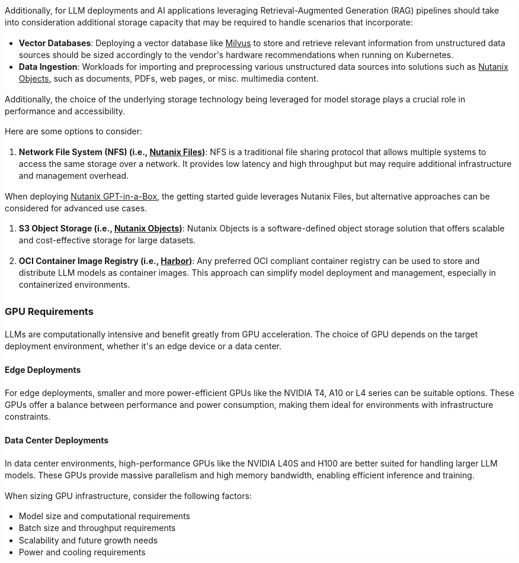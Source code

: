 Additionally, for LLM deployments and AI applications leveraging Retrieval-Augmented Generation (RAG) pipelines should take into consideration additional storage capacity that may be required to handle scenarios that incorporate:

- **Vector Databases**: Deploying a vector database like [Milvus](https://milvus.io/docs/prerequisite-helm.md) to store and retrieve relevant information from unstructured data sources should be sized accordingly to the vendor's hardware recommendations when running on Kubernetes. 
- **Data Ingestion**: Workloads for importing and preprocessing various unstructured data sources into solutions such as [Nutanix Objects](https://www.nutanix.com/products/objects), such as documents, PDFs, web pages, or misc. multimedia content.

Additionally, the choice of the underlying storage technology being leveraged for model storage plays a crucial role in performance and accessibility. 

Here are some options to consider:

1. **Network File System (NFS) (i.e., [Nutanix Files](https://www.nutanix.com/products/files))**: NFS is a traditional file sharing protocol that allows multiple systems to access the same storage over a network. It provides low latency and high throughput but may require additional infrastructure and management overhead.

When deploying [Nutanix GPT-in-a-Box](https://opendocs.nutanix.com/gpt-in-a-box/kubernetes/v0.2/getting_started/), the getting started guide leverages Nutanix Files, but alternative approaches can be considered for advanced use cases.

1. **S3 Object Storage (i.e., [Nutanix Objects](https://www.nutanix.com/products/objects))**: Nutanix Objects is a software-defined object storage solution that offers scalable and cost-effective storage for large datasets.

2. **OCI Container Image Registry (i.e., [Harbor](https://goharbor.io/docs/2.10.0/install-config/installation-prereqs/))**: Any preferred OCI compliant container registry can be used to store and distribute LLM models as container images. This approach can simplify model deployment and management, especially in containerized environments.

### GPU Requirements

LLMs are computationally intensive and benefit greatly from GPU acceleration. The choice of GPU depends on the target deployment environment, whether it's an edge device or a data center.

#### Edge Deployments

For edge deployments, smaller and more power-efficient GPUs like the NVIDIA T4, A10 or L4 series can be suitable options. These GPUs offer a balance between performance and power consumption, making them ideal for environments with infrastructure constraints.

#### Data Center Deployments

In data center environments, high-performance GPUs like the NVIDIA L40S and H100 are better suited for handling larger LLM models. These GPUs provide massive parallelism and high memory bandwidth, enabling efficient inference and training.

When sizing GPU infrastructure, consider the following factors:

- Model size and computational requirements
- Batch size and throughput requirements
- Scalability and future growth needs
- Power and cooling requirements
